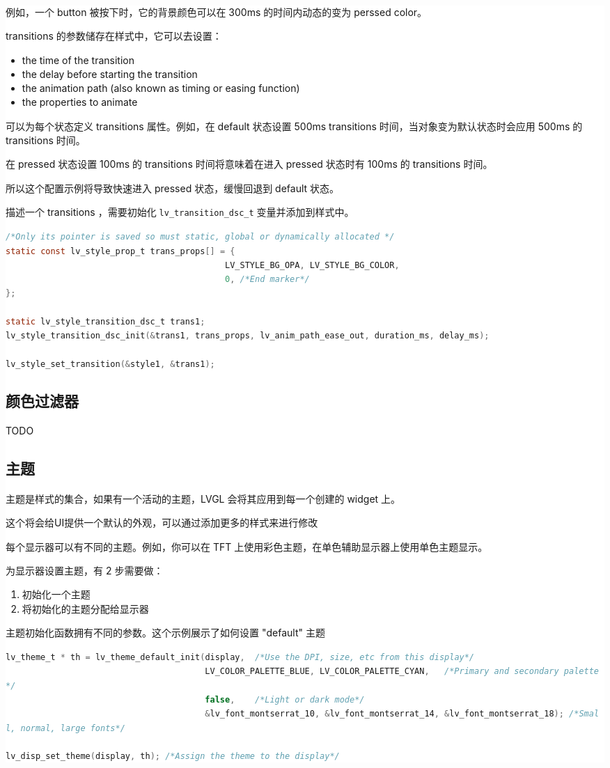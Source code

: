 例如，一个 button 被按下时，它的背景颜色可以在 300ms 的时间内动态的变为 perssed color。

transitions 的参数储存在样式中，它可以去设置：

- the time of the transition
- the delay before starting the transition 
- the animation path (also known as timing or easing function)
- the properties to animate 

可以为每个状态定义 transitions 属性。例如，在 default 状态设置 500ms transitions 时间，当对象变为默认状态时会应用 500ms 的 transitions 时间。

在 pressed 状态设置 100ms 的 transitions 时间将意味着在进入 pressed 状态时有 100ms 的 transitions 时间。

所以这个配置示例将导致快速进入 pressed 状态，缓慢回退到 default 状态。

描述一个 transitions ，需要初始化  `lv_transition_dsc_t` 变量并添加到样式中。

```c
/*Only its pointer is saved so must static, global or dynamically allocated */
static const lv_style_prop_t trans_props[] = {
											LV_STYLE_BG_OPA, LV_STYLE_BG_COLOR,
											0, /*End marker*/
};

static lv_style_transition_dsc_t trans1;
lv_style_transition_dsc_init(&trans1, trans_props, lv_anim_path_ease_out, duration_ms, delay_ms);

lv_style_set_transition(&style1, &trans1);
```

## 颜色过滤器
TODO


## 主题
主题是样式的集合，如果有一个活动的主题，LVGL 会将其应用到每一个创建的 widget 上。

这个将会给UI提供一个默认的外观，可以通过添加更多的样式来进行修改 

每个显示器可以有不同的主题。例如，你可以在 TFT 上使用彩色主题，在单色辅助显示器上使用单色主题显示。

为显示器设置主题，有 2 步需要做：

1. 初始化一个主题
2. 将初始化的主题分配给显示器

主题初始化函数拥有不同的参数。这个示例展示了如何设置 "default" 主题

```c
lv_theme_t * th = lv_theme_default_init(display,  /*Use the DPI, size, etc from this display*/ 
                                        LV_COLOR_PALETTE_BLUE, LV_COLOR_PALETTE_CYAN,   /*Primary and secondary palette*/
                                        false,    /*Light or dark mode*/ 
                                        &lv_font_montserrat_10, &lv_font_montserrat_14, &lv_font_montserrat_18); /*Small, normal, large fonts*/
                                        
lv_disp_set_theme(display, th); /*Assign the theme to the display*/
```
